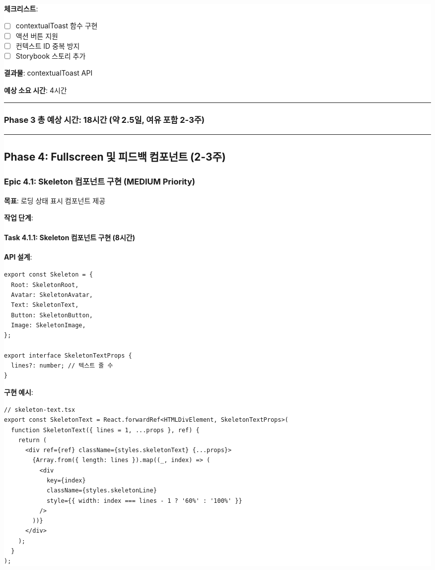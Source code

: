 **체크리스트**:
- [ ] contextualToast 함수 구현
- [ ] 액션 버튼 지원
- [ ] 컨텍스트 ID 중복 방지
- [ ] Storybook 스토리 추가

**결과물**: contextualToast API

**예상 소요 시간**: 4시간

---

### Phase 3 총 예상 시간: 18시간 (약 2.5일, 여유 포함 2-3주)

---

## Phase 4: Fullscreen 및 피드백 컴포넌트 (2-3주)

### Epic 4.1: Skeleton 컴포넌트 구현 (MEDIUM Priority)

**목표**: 로딩 상태 표시 컴포넌트 제공

**작업 단계**:

#### Task 4.1.1: Skeleton 컴포넌트 구현 (8시간)
**API 설계**:
```tsx
export const Skeleton = {
  Root: SkeletonRoot,
  Avatar: SkeletonAvatar,
  Text: SkeletonText,
  Button: SkeletonButton,
  Image: SkeletonImage,
};

export interface SkeletonTextProps {
  lines?: number; // 텍스트 줄 수
}
```

**구현 예시**:
```tsx
// skeleton-text.tsx
export const SkeletonText = React.forwardRef<HTMLDivElement, SkeletonTextProps>(
  function SkeletonText({ lines = 1, ...props }, ref) {
    return (
      <div ref={ref} className={styles.skeletonText} {...props}>
        {Array.from({ length: lines }).map((_, index) => (
          <div
            key={index}
            className={styles.skeletonLine}
            style={{ width: index === lines - 1 ? '60%' : '100%' }}
          />
        ))}
      </div>
    );
  }
);
```
